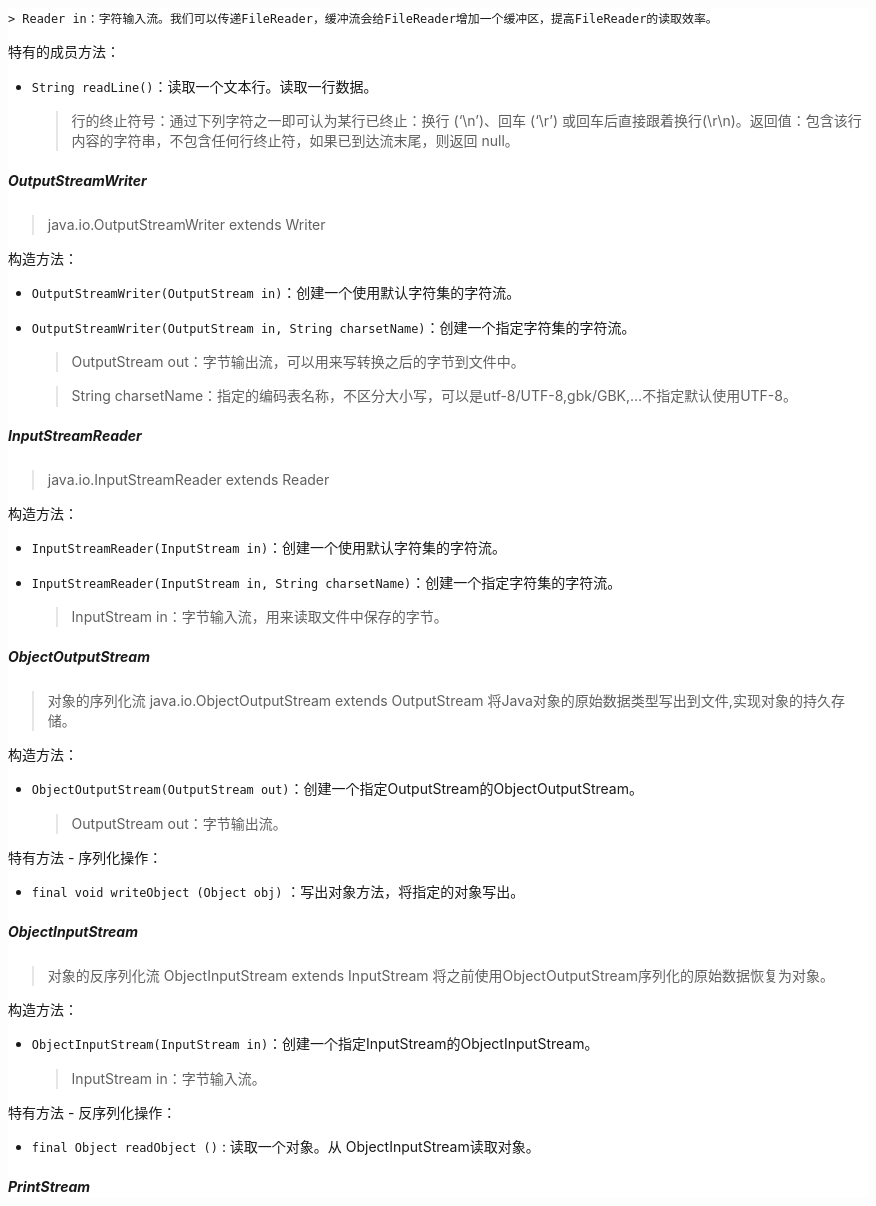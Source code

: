     > Reader in：字符输入流。我们可以传递FileReader，缓冲流会给FileReader增加一个缓冲区，提高FileReader的读取效率。

特有的成员方法：

 *  `String readLine()`：读取一个文本行。读取一行数据。
   
    > 行的终止符号：通过下列字符之一即可认为某行已终止：换行 (‘\\n’)、回车 (‘\\r’) 或回车后直接跟着换行(\\r\\n)。返回值：包含该行内容的字符串，不包含任何行终止符，如果已到达流末尾，则返回 null。

##### OutputStreamWriter 

> java.io.OutputStreamWriter extends Writer

构造方法：

 *  `OutputStreamWriter(OutputStream in)`：创建一个使用默认字符集的字符流。
 *  `OutputStreamWriter(OutputStream in, String charsetName)`：创建一个指定字符集的字符流。
   
    > OutputStream out：字节输出流，可以用来写转换之后的字节到文件中。
    
    > String charsetName：指定的编码表名称，不区分大小写，可以是utf-8/UTF-8,gbk/GBK,…不指定默认使用UTF-8。

##### InputStreamReader 

> java.io.InputStreamReader extends Reader

构造方法：

 *  `InputStreamReader(InputStream in)`：创建一个使用默认字符集的字符流。
 *  `InputStreamReader(InputStream in, String charsetName)`：创建一个指定字符集的字符流。
   
    > InputStream in：字节输入流，用来读取文件中保存的字节。

##### ObjectOutputStream 

> 对象的序列化流 java.io.ObjectOutputStream extends OutputStream 将Java对象的原始数据类型写出到文件,实现对象的持久存储。

构造方法：

 *  `ObjectOutputStream(OutputStream out)`：创建一个指定OutputStream的ObjectOutputStream。
   
    > OutputStream out：字节输出流。

特有方法 - 序列化操作：

 *  `final void writeObject (Object obj)` ：写出对象方法，将指定的对象写出。

##### ObjectInputStream 

> 对象的反序列化流 ObjectInputStream extends InputStream 将之前使用ObjectOutputStream序列化的原始数据恢复为对象。

构造方法：

 *  `ObjectInputStream(InputStream in)`：创建一个指定InputStream的ObjectInputStream。
   
    > InputStream in：字节输入流。

特有方法 - 反序列化操作：

 *  `final Object readObject ()` : 读取一个对象。从 ObjectInputStream读取对象。

##### PrintStream 

